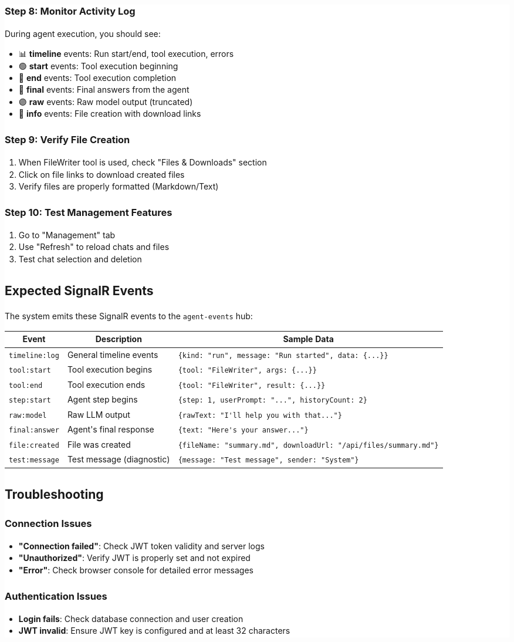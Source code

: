 ### Step 8: Monitor Activity Log
During agent execution, you should see:
- 📊 **timeline** events: Run start/end, tool execution, errors
- 🟢 **start** events: Tool execution beginning  
- 🔵 **end** events: Tool execution completion
- 🔴 **final** events: Final answers from the agent
- 🟣 **raw** events: Raw model output (truncated)
- 📄 **info** events: File creation with download links

### Step 9: Verify File Creation
1. When FileWriter tool is used, check "Files & Downloads" section
2. Click on file links to download created files
3. Verify files are properly formatted (Markdown/Text)

### Step 10: Test Management Features
1. Go to "Management" tab
2. Use "Refresh" to reload chats and files
3. Test chat selection and deletion

## Expected SignalR Events

The system emits these SignalR events to the `agent-events` hub:

| Event | Description | Sample Data |
|-------|-------------|-------------|
| `timeline:log` | General timeline events | `{kind: "run", message: "Run started", data: {...}}` |
| `tool:start` | Tool execution begins | `{tool: "FileWriter", args: {...}}` |
| `tool:end` | Tool execution ends | `{tool: "FileWriter", result: {...}}` |
| `step:start` | Agent step begins | `{step: 1, userPrompt: "...", historyCount: 2}` |
| `raw:model` | Raw LLM output | `{rawText: "I'll help you with that..."}` |
| `final:answer` | Agent's final response | `{text: "Here's your answer..."}` |
| `file:created` | File was created | `{fileName: "summary.md", downloadUrl: "/api/files/summary.md"}` |
| `test:message` | Test message (diagnostic) | `{message: "Test message", sender: "System"}` |

## Troubleshooting

### Connection Issues
- **"Connection failed"**: Check JWT token validity and server logs
- **"Unauthorized"**: Verify JWT is properly set and not expired
- **"Error"**: Check browser console for detailed error messages

### Authentication Issues  
- **Login fails**: Check database connection and user creation
- **JWT invalid**: Ensure JWT key is configured and at least 32 characters
